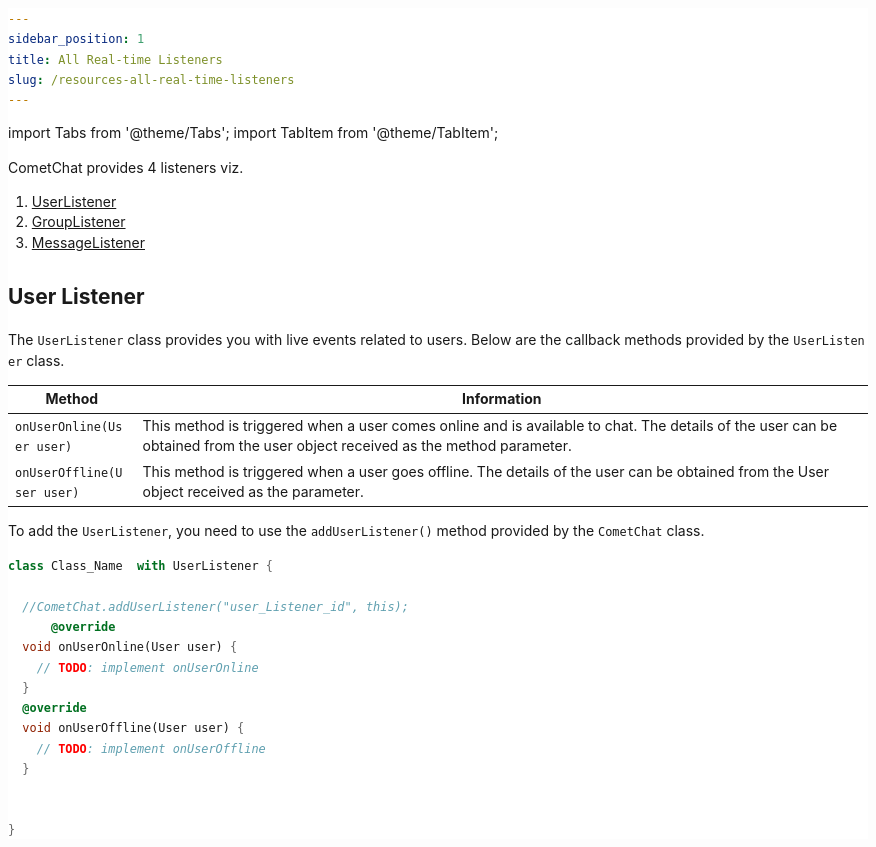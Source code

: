 ```yaml
---
sidebar_position: 1
title: All Real-time Listeners
slug: /resources-all-real-time-listeners
---
```


import Tabs from '@theme/Tabs';
import TabItem from '@theme/TabItem';


CometChat provides 4 listeners viz.

1. [UserListener](./resources-all-real-time-listeners#user-listener)
2. [GroupListener](./resources-all-real-time-listeners#group-listener)
3. [MessageListener](./resources-all-real-time-listeners#message-listener)

## User Listener

The `UserListener` class provides you with live events related to users. Below are the callback methods provided by the `UserListener` class.

| Method | Information | 
| ---- | ---- | 
| `onUserOnline(User user)` | This method is triggered when a user comes online and is available to chat. The details of the user can be obtained from the user object received as the method parameter. | 
| `onUserOffline(User user)` | This method is triggered when a user goes offline. The details of the user can be obtained from the User object received as the parameter. | 


To add the `UserListener`, you need to use the `addUserListener()` method provided by the `CometChat` class.

<Tabs>
<TabItem value="1" label="Dart">

```Dart
class Class_Name  with UserListener {

  //CometChat.addUserListener("user_Listener_id", this);
	  @override
  void onUserOnline(User user) {
    // TODO: implement onUserOnline
  }
  @override
  void onUserOffline(User user) {
    // TODO: implement onUserOffline
  }
  
  
}
```

</TabItem>
</Tabs>
